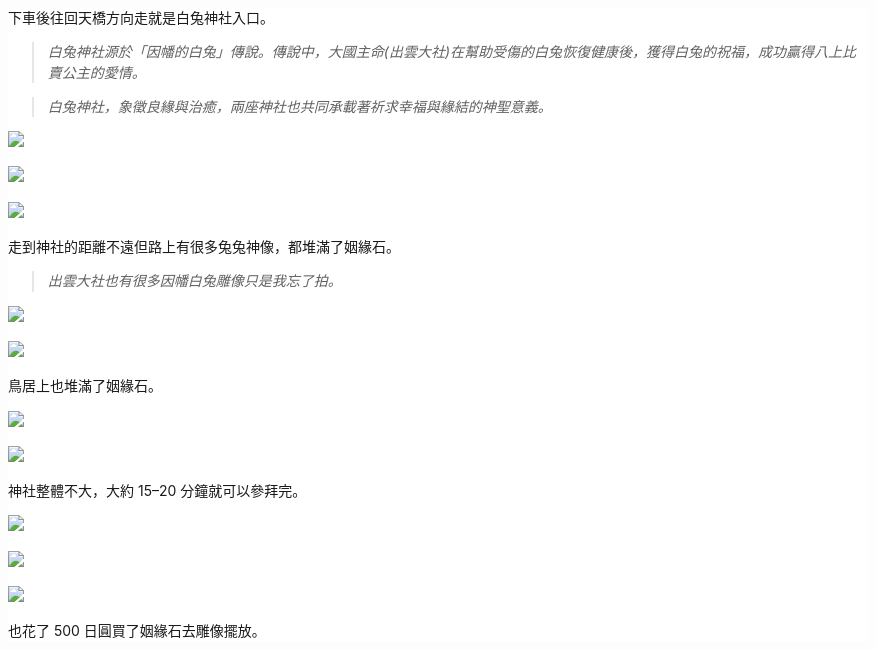 
下車後往回天橋方向走就是白兔神社入口。


> _白兔神社源於「因幡的白兔」傳說。傳說中，大國主命\(出雲大社\)在幫助受傷的白兔恢復健康後，獲得白兔的祝福，成功贏得八上比賣公主的愛情。_ 
 

> _白兔神社，象徵良緣與治癒，兩座神社也共同承載著祈求幸福與緣結的神聖意義。_ 






![](/assets/aacd5f5cacd1/1*69iTu4F0VaHW07l992wjMA.jpeg)



![](/assets/aacd5f5cacd1/1*OFRxkKGCLjl2SPMHKOlgcA.jpeg)



![](/assets/aacd5f5cacd1/1*eUPpPJUou85qulUku9cDVA.jpeg)


走到神社的距離不遠但路上有很多兔兔神像，都堆滿了姻緣石。


> _出雲大社也有很多因幡白兔雕像只是我忘了拍。_ 






![](/assets/aacd5f5cacd1/1*RKT2AGgUHkzeHVEP7OlkgA.jpeg)



![](/assets/aacd5f5cacd1/1*1awKOYwzIPQ5BHVD0OgePQ.jpeg)


鳥居上也堆滿了姻緣石。


![](/assets/aacd5f5cacd1/1*6JmuOYncQTNDnamDE8lhoA.jpeg)



![](/assets/aacd5f5cacd1/1*KCuCyqwlHaza-Kz1r2J2Pw.jpeg)


神社整體不大，大約 15–20 分鐘就可以參拜完。


![](/assets/aacd5f5cacd1/1*E5qACETPs0VUTwxrsXGXlg.jpeg)



![](/assets/aacd5f5cacd1/1*l2_nfwxbvPJW78TGZAQdng.jpeg)



![](/assets/aacd5f5cacd1/1*_mqNm0k5ubWNxOFxlWaIuw.jpeg)


也花了 500 日圓買了姻緣石去雕像擺放。

